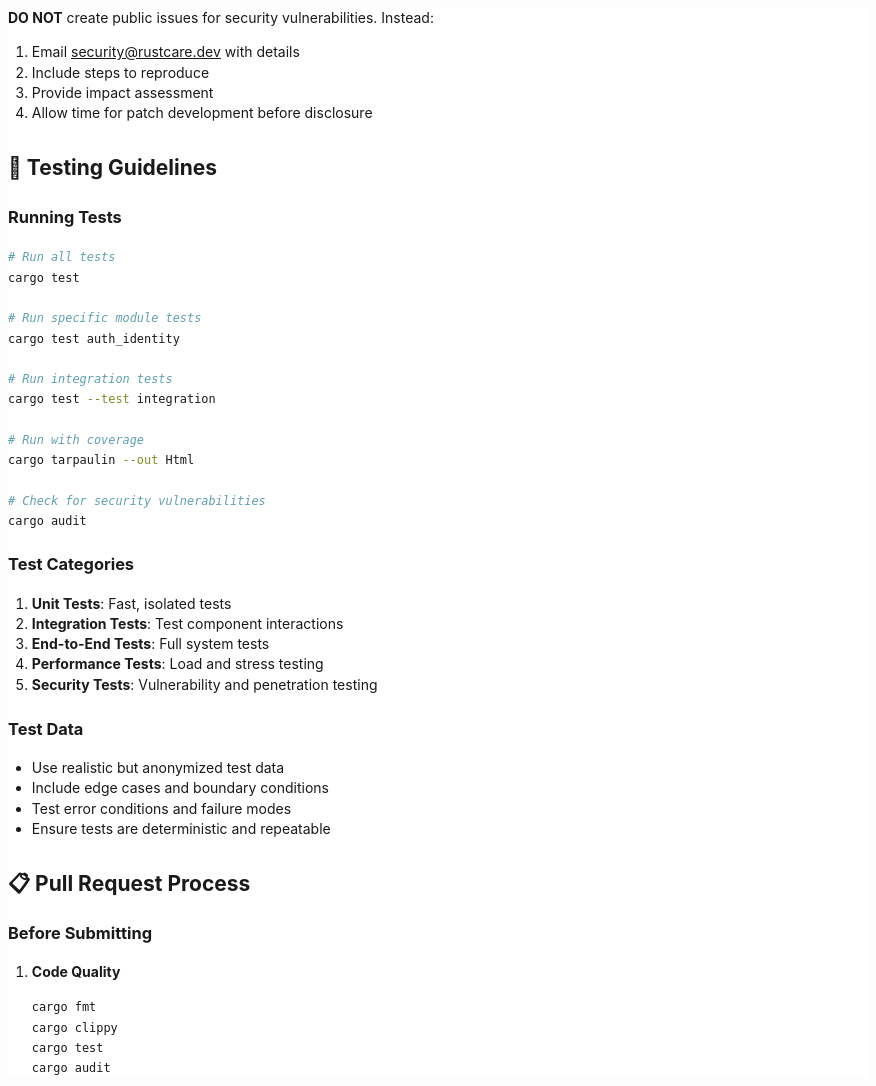 **DO NOT** create public issues for security vulnerabilities. Instead:

1. Email security@rustcare.dev with details
2. Include steps to reproduce
3. Provide impact assessment
4. Allow time for patch development before disclosure

## 🧪 Testing Guidelines

### Running Tests

```bash
# Run all tests
cargo test

# Run specific module tests
cargo test auth_identity

# Run integration tests
cargo test --test integration

# Run with coverage
cargo tarpaulin --out Html

# Check for security vulnerabilities
cargo audit
```

### Test Categories

1. **Unit Tests**: Fast, isolated tests
2. **Integration Tests**: Test component interactions
3. **End-to-End Tests**: Full system tests
4. **Performance Tests**: Load and stress testing
5. **Security Tests**: Vulnerability and penetration testing

### Test Data

- Use realistic but anonymized test data
- Include edge cases and boundary conditions
- Test error conditions and failure modes
- Ensure tests are deterministic and repeatable

## 📋 Pull Request Process

### Before Submitting

1. **Code Quality**
   ```bash
   cargo fmt
   cargo clippy
   cargo test
   cargo audit
   ```

